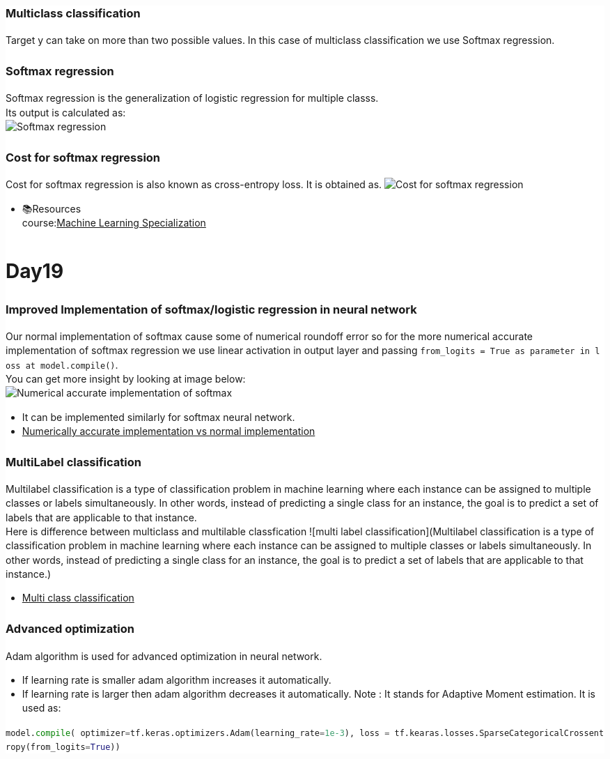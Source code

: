 ### Multiclass classification 
Target y can take on more than two possible values. In this case of multiclass classification we use Softmax regression.
### Softmax regression 
Softmax regression is the generalization of logistic regression for multiple classs.   
Its output is calculated as:  
![Softmax regression](https://github.com/Utshav-paudel/MachineLearning-DeepLearning/blob/a8bb8ecf939c1d1b76dc31d62b8367f34ab7e437/images/day18%20softmax%20regression%20.png)

### Cost for softmax regression
Cost for softmax regression is also known as cross-entropy loss. It is obtained as.
![Cost for softmax regression](https://github.com/Utshav-paudel/MachineLearning-DeepLearning/blob/a8bb8ecf939c1d1b76dc31d62b8367f34ab7e437/images/day18%20Crossentropy.png)
* 📚Resources  
course:[Machine Learning Specialization](https://www.coursera.org/specializations/machine-learning-introduction?page=1)
# Day19
### Improved Implementation of softmax/logistic regression in neural network
Our normal implementation of softmax cause some of numerical roundoff error so for the more numerical accurate implementation of softmax regression we use linear activation in output layer and passing `from_logits = True as parameter in loss at model.compile()`.  
You can get more insight by looking at image below:  
![Numerical accurate implementation of softmax](https://github.com/Utshav-paudel/MachineLearning-DeepLearning/blob/78b44e1cbd3aec966e8ec070377f761fc5f80d40/images/day19%20imporved%20implementation%20of%20softmax.png)
* It can be implemented similarly for softmax neural network.
* [Numerically accurate implementation vs normal implementation](https://github.com/Utshav-paudel/MachineLearning-DeepLearning/blob/78b44e1cbd3aec966e8ec070377f761fc5f80d40/code/day19%20softmax%20prefered%20way%20vs%20not%20preferred%20way.ipynb)
### MultiLabel classification
Multilabel classification is a type of classification problem in machine learning where each instance can be assigned to multiple classes or labels simultaneously. In other words, instead of predicting a single class for an instance, the goal is to predict a set of labels that are applicable to that instance.   
Here is difference between multiclass and multilable classfication 
![multi label classification](Multilabel classification is a type of classification problem in machine learning where each instance can be assigned to multiple classes or labels simultaneously. In other words, instead of predicting a single class for an instance, the goal is to predict a set of labels that are applicable to that instance.)
* [Multi class classification](https://github.com/Utshav-paudel/MachineLearning-DeepLearning/blob/78b44e1cbd3aec966e8ec070377f761fc5f80d40/code/day%2019%20multiclass.ipynb)
### Advanced optimization
Adam algorithm is used for advanced optimization in neural network.
* If learning rate is smaller adam algorithm increases it automatically.
* If learning rate is larger then adam algorithm decreases it automatically.
Note : It stands for Adaptive Moment estimation.
It is used as:  
```python
model.compile( optimizer=tf.keras.optimizers.Adam(learning_rate=1e-3), loss = tf.kearas.losses.SparseCategoricalCrossentropy(from_logits=True))
```
